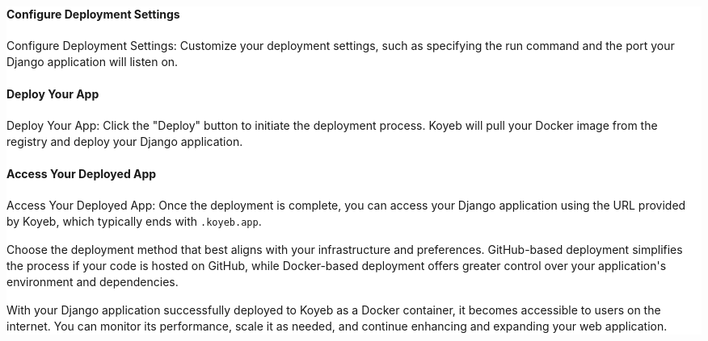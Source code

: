 #### Configure Deployment Settings
Configure Deployment Settings: Customize your deployment settings, such as specifying the run command and the port your Django application will listen on.

#### Deploy Your App
Deploy Your App: Click the "Deploy" button to initiate the deployment process. Koyeb will pull your Docker image from the registry and deploy your Django application.

#### Access Your Deployed App
Access Your Deployed App: Once the deployment is complete, you can access your Django application using the URL provided by Koyeb, which typically ends with ``.koyeb.app``.

Choose the deployment method that best aligns with your infrastructure and preferences. GitHub-based deployment simplifies the process if your code is hosted on GitHub, while Docker-based deployment offers greater control over your application's environment and dependencies.

With your Django application successfully deployed to Koyeb as a Docker container, it becomes accessible to users on the internet. You can monitor its performance, scale it as needed, and continue enhancing and expanding your web application.
